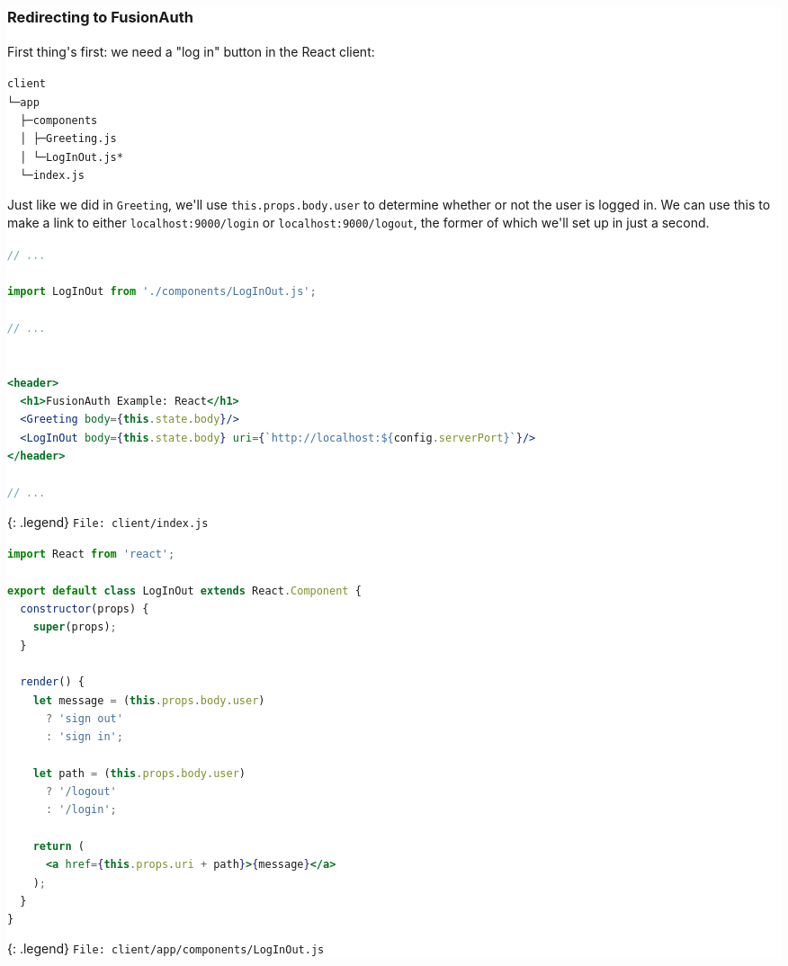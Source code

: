 ### Redirecting to FusionAuth

First thing's first: we need a "log in" button in the React client:

```
client
└─app
  ├─components
  │ ├─Greeting.js
  │ └─LogInOut.js*
  └─index.js
```

Just like we did in `Greeting`, we'll use `this.props.body.user` to determine whether or not the user is logged in. We can use this to make a link to either `localhost:9000/login` or `localhost:9000/logout`, the former of which we'll set up in just a second.

```jsx
// ...

import LogInOut from './components/LogInOut.js';

// ...


<header>
  <h1>FusionAuth Example: React</h1>
  <Greeting body={this.state.body}/>
  <LogInOut body={this.state.body} uri={`http://localhost:${config.serverPort}`}/>
</header>

// ...
```
{: .legend}
`File: client/index.js`

```jsx
import React from 'react';

export default class LogInOut extends React.Component {
  constructor(props) {
    super(props);
  }

  render() {
    let message = (this.props.body.user)
      ? 'sign out'
      : 'sign in';

    let path = (this.props.body.user)
      ? '/logout'
      : '/login';

    return (
      <a href={this.props.uri + path}>{message}</a>
    );
  }
}
```
{: .legend}
`File: client/app/components/LogInOut.js`
